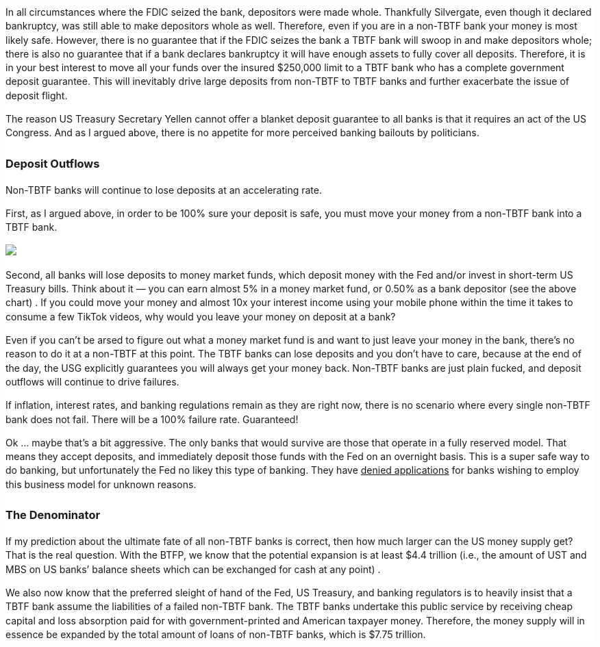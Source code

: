 In all circumstances where the FDIC seized the bank, depositors were made whole\. Thankfully Silvergate, even though it declared bankruptcy, was still able to make depositors whole as well\. Therefore, even if you are in a non\-TBTF bank your money is most likely safe\. However, there is no guarantee that if the FDIC seizes the bank a TBTF bank will swoop in and make depositors whole; there is also no guarantee that if a bank declares bankruptcy it will have enough assets to fully cover all deposits\. Therefore, it is in your best interest to move all your funds over the insured $250,000 limit to a TBTF bank who has a complete government deposit guarantee\. This will inevitably drive large deposits from non\-TBTF to TBTF banks and further exacerbate the issue of deposit flight\.

The reason US Treasury Secretary Yellen cannot offer a blanket deposit guarantee to all banks is that it requires an act of the US Congress\. And as I argued above, there is no appetite for more perceived banking bailouts by politicians\.
### Deposit Outflows

Non\-TBTF banks will continue to lose deposits at an accelerating rate\.

First, as I argued above, in order to be 100% sure your deposit is safe, you must move your money from a non\-TBTF bank into a TBTF bank\.


![](assets/536a8de34bf0/0*R--ecmAlvUuJl4Xt.png)


Second, all banks will lose deposits to money market funds, which deposit money with the Fed and/or invest in short\-term US Treasury bills\. Think about it — you can earn almost 5% in a money market fund, or 0\.50% as a bank depositor \(see the above chart\) \. If you could move your money and almost 10x your interest income using your mobile phone within the time it takes to consume a few TikTok videos, why would you leave your money on deposit at a bank?

Even if you can’t be arsed to figure out what a money market fund is and want to just leave your money in the bank, there’s no reason to do it at a non\-TBTF at this point\. The TBTF banks can lose deposits and you don’t have to care, because at the end of the day, the USG explicitly guarantees you will always get your money back\. Non\-TBTF banks are just plain fucked, and deposit outflows will continue to drive failures\.

If inflation, interest rates, and banking regulations remain as they are right now, there is no scenario where every single non\-TBTF bank does not fail\. There will be a 100% failure rate\. Guaranteed\!

Ok … maybe that’s a bit aggressive\. The only banks that would survive are those that operate in a fully reserved model\. That means they accept deposits, and immediately deposit those funds with the Fed on an overnight basis\. This is a super safe way to do banking, but unfortunately the Fed no likey this type of banking\. They have [denied applications](https://decrypt.co/122525/custodia-lawsuit-fed-everything-need-know) for banks wishing to employ this business model for unknown reasons\.
### The Denominator

If my prediction about the ultimate fate of all non\-TBTF banks is correct, then how much larger can the US money supply get? That is the real question\. With the BTFP, we know that the potential expansion is at least $4\.4 trillion \(i\.e\., the amount of UST and MBS on US banks’ balance sheets which can be exchanged for cash at any point\) \.

We also now know that the preferred sleight of hand of the Fed, US Treasury, and banking regulators is to heavily insist that a TBTF bank assume the liabilities of a failed non\-TBTF bank\. The TBTF banks undertake this public service by receiving cheap capital and loss absorption paid for with government\-printed and American taxpayer money\. Therefore, the money supply will in essence be expanded by the total amount of loans of non\-TBTF banks, which is $7\.75 trillion\.
